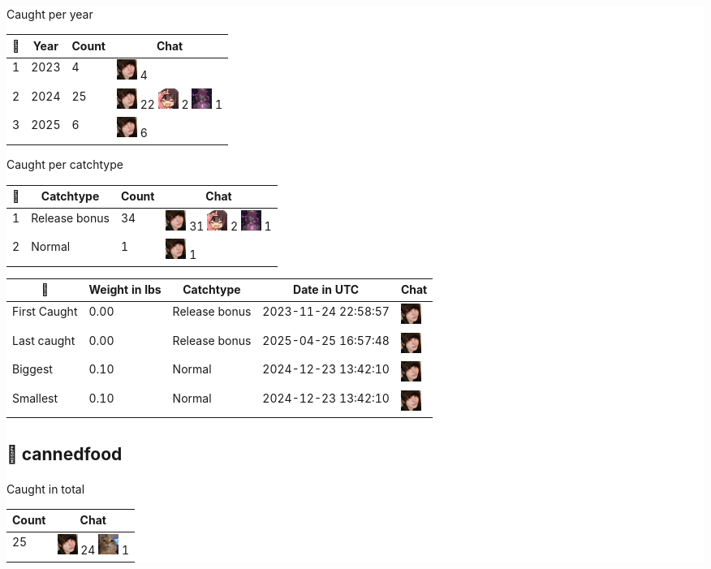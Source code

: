 Caught per year

| 🍬 | Year | Count | Chat |
|-------|-------|-------|-------|
| 1 | 2023 | 4 | ![breadworms](https://raw.githubusercontent.com/blableblup/gofish/main/images/players/breadworms.png) 4 |
| 2 | 2024 | 25 | ![breadworms](https://raw.githubusercontent.com/blableblup/gofish/main/images/players/breadworms.png) 22 ![swormbeard](https://raw.githubusercontent.com/blableblup/gofish/main/images/players/swormbeard.png) 2 ![julialuxel](https://raw.githubusercontent.com/blableblup/gofish/main/images/players/julialuxel.png) 1 |
| 3 | 2025 | 6 | ![breadworms](https://raw.githubusercontent.com/blableblup/gofish/main/images/players/breadworms.png) 6 |

Caught per catchtype

| 🍬 | Catchtype | Count | Chat |
|-------|-------|-------|-------|
| 1 | Release bonus | 34 | ![breadworms](https://raw.githubusercontent.com/blableblup/gofish/main/images/players/breadworms.png) 31 ![swormbeard](https://raw.githubusercontent.com/blableblup/gofish/main/images/players/swormbeard.png) 2 ![julialuxel](https://raw.githubusercontent.com/blableblup/gofish/main/images/players/julialuxel.png) 1 |
| 2 | Normal | 1 | ![breadworms](https://raw.githubusercontent.com/blableblup/gofish/main/images/players/breadworms.png) 1 |

| 🍬 | Weight in lbs | Catchtype | Date in UTC | Chat |
|-------|-------|-------|-------|-------|
| First Caught | 0.00 | Release bonus | 2023-11-24 22:58:57 | ![breadworms](https://raw.githubusercontent.com/blableblup/gofish/main/images/players/breadworms.png) |
| Last caught | 0.00 | Release bonus | 2025-04-25 16:57:48 | ![breadworms](https://raw.githubusercontent.com/blableblup/gofish/main/images/players/breadworms.png) |
| Biggest | 0.10 | Normal | 2024-12-23 13:42:10 | ![breadworms](https://raw.githubusercontent.com/blableblup/gofish/main/images/players/breadworms.png) |
| Smallest | 0.10 | Normal | 2024-12-23 13:42:10 | ![breadworms](https://raw.githubusercontent.com/blableblup/gofish/main/images/players/breadworms.png) |

## 🥫 cannedfood
Caught in total

| Count | Chat |
|-------|-------|
| 25 | ![breadworms](https://raw.githubusercontent.com/blableblup/gofish/main/images/players/breadworms.png) 24 ![wuh6](https://raw.githubusercontent.com/blableblup/gofish/main/images/players/wuh6.png) 1 |

